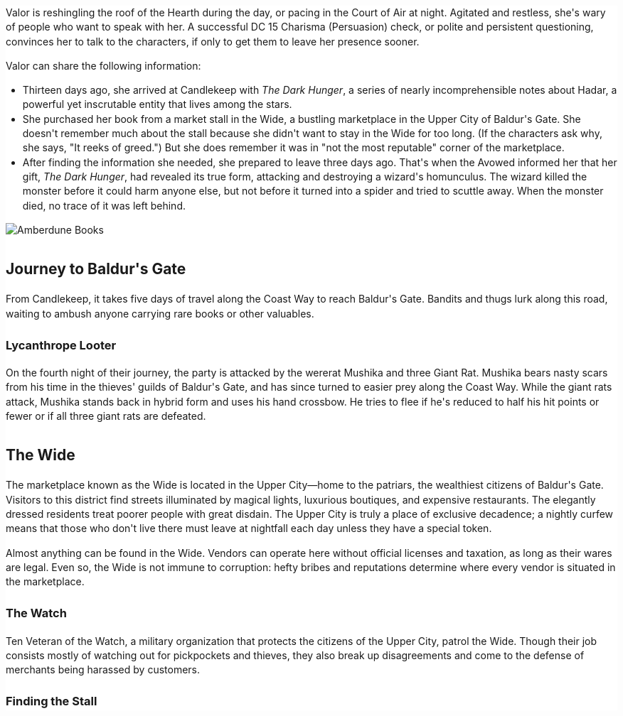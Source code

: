 Valor is reshingling the roof of the Hearth during the day, or pacing in the Court of Air at night. Agitated and restless, she's wary of people who want to speak with her. A successful DC 15 Charisma (<wc-fetch type="skill">Persuasion</wc-fetch>) check, or polite and persistent questioning, convinces her to talk to the characters, if only to get them to leave her presence sooner.

Valor can share the following information:

- Thirteen days ago, she arrived at Candlekeep with _The Dark Hunger_, a series of nearly incomprehensible notes about Hadar, a powerful yet inscrutable entity that lives among the stars.
- She purchased her book from a market stall in the Wide, a bustling marketplace in the Upper City of Baldur's Gate. She doesn't remember much about the stall because she didn't want to stay in the Wide for too long. (If the characters ask why, she says, "It reeks of greed.") But she does remember it was in "not the most reputable" corner of the marketplace.
- After finding the information she needed, she prepared to leave three days ago. That's when the Avowed informed her that her gift, _The Dark Hunger_, had revealed its true form, attacking and destroying a wizard's homunculus. The wizard killed the monster before it could harm anyone else, but not before it turned into a spider and tried to scuttle away. When the monster died, no trace of it was left behind.

![Amberdune Books](adventure/CM/016-03-002.amberdune-books.png)

## Journey to Baldur's Gate

From Candlekeep, it takes five days of travel along the Coast Way to reach Baldur's Gate. Bandits and thugs lurk along this road, waiting to ambush anyone carrying rare books or other valuables.

### Lycanthrope Looter

On the fourth night of their journey, the party is attacked by the wererat Mushika and three Giant Rat. Mushika bears nasty scars from his time in the thieves' guilds of Baldur's Gate, and has since turned to easier prey along the Coast Way. While the giant rats attack, Mushika stands back in hybrid form and uses his hand crossbow. He tries to flee if he's reduced to half his hit points or fewer or if all three giant rats are defeated.

## The Wide

The marketplace known as the Wide is located in the Upper City—home to the patriars, the wealthiest citizens of Baldur's Gate. Visitors to this district find streets illuminated by magical lights, luxurious boutiques, and expensive restaurants. The elegantly dressed residents treat poorer people with great disdain. The Upper City is truly a place of exclusive decadence; a nightly curfew means that those who don't live there must leave at nightfall each day unless they have a special token.

Almost anything can be found in the Wide. Vendors can operate here without official licenses and taxation, as long as their wares are legal. Even so, the Wide is not immune to corruption: hefty bribes and reputations determine where every vendor is situated in the marketplace.

### The Watch

Ten Veteran of the Watch, a military organization that protects the citizens of the Upper City, patrol the Wide. Though their job consists mostly of watching out for pickpockets and thieves, they also break up disagreements and come to the defense of merchants being harassed by customers.

### Finding the Stall
